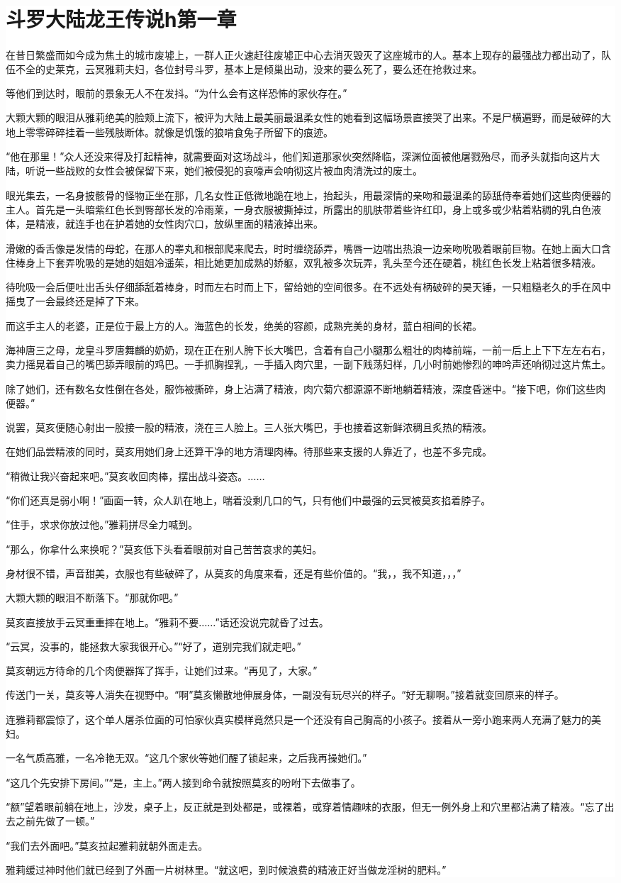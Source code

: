 # 斗罗大陆龙王传说h第一章

在昔日繁盛而如今成为焦土的城市废墟上，一群人正火速赶往废墟正中心去消灭毁灭了这座城市的人。基本上现存的最强战力都出动了，队伍不全的史莱克，云冥雅莉夫妇，各位封号斗罗，基本上是倾巢出动，没来的要么死了，要么还在抢救过来。

等他们到达时，眼前的景象无人不在发抖。“为什么会有这样恐怖的家伙存在。”

大颗大颗的眼泪从雅莉绝美的脸颊上流下，被评为大陆上最美丽最温柔女性的她看到这幅场景直接哭了出来。不是尸横遍野，而是破碎的大地上零零碎碎挂着一些残肢断体。就像是饥饿的狼啃食兔子所留下的痕迹。

“他在那里！”众人还没来得及打起精神，就需要面对这场战斗，他们知道那家伙突然降临，深渊位面被他屠戮殆尽，而矛头就指向这片大陆，听说一些战败的女性会被保留下来，她们被侵犯的哀嚎声会响彻这片被血肉清洗过的废土。

眼光集去，一名身披骸骨的怪物正坐在那，几名女性正低微地跪在地上，抬起头，用最深情的亲吻和最温柔的舔舐侍奉着她们这些肉便器的主人。首先是一头暗紫红色长到臀部长发的冷雨莱，一身衣服被撕掉过，所露出的肌肤带着些许红印，身上或多或少粘着粘稠的乳白色液体，是精液，就连手也在护着她的女性肉穴口，放纵里面的精液掉出来。

滑嫩的香舌像是发情的母蛇，在那人的睾丸和根部爬来爬去，时时缠绕舔弄，嘴唇一边喘出热浪一边亲吻吮吸着眼前巨物。在她上面大口含住棒身上下套弄吮吸的是她的姐姐冷遥茱，相比她更加成熟的娇躯，双乳被多次玩弄，乳头至今还在硬着，桃红色长发上粘着很多精液。

待吮吸一会后便吐出舌头仔细舔舐着棒身，时而左右时而上下，留给她的空间很多。在不远处有柄破碎的昊天锤，一只粗糙老久的手在风中摇曳了一会最终还是掉了下来。

而这手主人的老婆，正是位于最上方的人。海蓝色的长发，绝美的容颜，成熟完美的身材，蓝白相间的长裙。

海神唐三之母，龙皇斗罗唐舞麟的奶奶，现在正在别人胯下长大嘴巴，含着有自己小腿那么粗壮的肉棒前端，一前一后上上下下左左右右，卖力摇晃着自己的嘴巴舔弄眼前的鸡巴。一手抓胸捏乳，一手插入肉穴里，一副下贱荡妇样，几小时前她惨烈的呻吟声还响彻过这片焦土。

除了她们，还有数名女性倒在各处，服饰被撕碎，身上沾满了精液，肉穴菊穴都源源不断地躺着精液，深度昏迷中。“接下吧，你们这些肉便器。”

说罢，莫亥便随心射出一股接一股的精液，浇在三人脸上。三人张大嘴巴，手也接着这新鲜浓稠且炙热的精液。

在她们品尝精液的同时，莫亥用她们身上还算干净的地方清理肉棒。待那些来支援的人靠近了，也差不多完成。

“稍微让我兴奋起来吧。”莫亥收回肉棒，摆出战斗姿态。……

“你们还真是弱小啊！”画面一转，众人趴在地上，喘着没剩几口的气，只有他们中最强的云冥被莫亥掐着脖子。

“住手，求求你放过他。”雅莉拼尽全力喊到。

“那么，你拿什么来换呢？”莫亥低下头看着眼前对自己苦苦哀求的美妇。

身材很不错，声音甜美，衣服也有些破碎了，从莫亥的角度来看，还是有些价值的。“我，，我不知道，，，”

大颗大颗的眼泪不断落下。“那就你吧。”

莫亥直接放手云冥重重摔在地上。“雅莉不要……”话还没说完就昏了过去。

“云冥，没事的，能拯救大家我很开心。”“好了，道别完我们就走吧。”

莫亥朝远方待命的几个肉便器挥了挥手，让她们过来。“再见了，大家。”

传送门一关，莫亥等人消失在视野中。“啊”莫亥懒散地伸展身体，一副没有玩尽兴的样子。“好无聊啊。”接着就变回原来的样子。

连雅莉都震惊了，这个单人屠杀位面的可怕家伙真实模样竟然只是一个还没有自己胸高的小孩子。接着从一旁小跑来两人充满了魅力的美妇。

一名气质高雅，一名冷艳无双。“这几个家伙等她们醒了锁起来，之后我再操她们。”

“这几个先安排下房间。”“是，主上。”两人接到命令就按照莫亥的吩咐下去做事了。

“额”望着眼前躺在地上，沙发，桌子上，反正就是到处都是，或裸着，或穿着情趣味的衣服，但无一例外身上和穴里都沾满了精液。“忘了出去之前先做了一顿。”

“我们去外面吧。”莫亥拉起雅莉就朝外面走去。

雅莉缓过神时他们就已经到了外面一片树林里。“就这吧，到时候浪费的精液正好当做龙淫树的肥料。”
